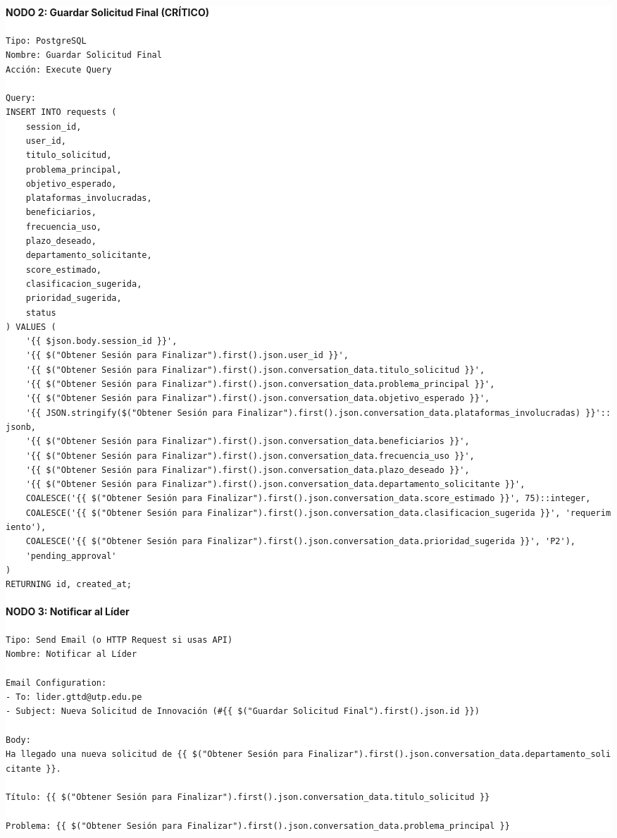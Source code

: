 #### **NODO 2: Guardar Solicitud Final** (CRÍTICO)
```
Tipo: PostgreSQL  
Nombre: Guardar Solicitud Final
Acción: Execute Query

Query:
INSERT INTO requests (
    session_id,
    user_id,
    titulo_solicitud,
    problema_principal,
    objetivo_esperado,
    plataformas_involucradas,
    beneficiarios,
    frecuencia_uso,
    plazo_deseado,
    departamento_solicitante,
    score_estimado,
    clasificacion_sugerida,
    prioridad_sugerida,
    status
) VALUES (
    '{{ $json.body.session_id }}',
    '{{ $("Obtener Sesión para Finalizar").first().json.user_id }}',
    '{{ $("Obtener Sesión para Finalizar").first().json.conversation_data.titulo_solicitud }}',
    '{{ $("Obtener Sesión para Finalizar").first().json.conversation_data.problema_principal }}',
    '{{ $("Obtener Sesión para Finalizar").first().json.conversation_data.objetivo_esperado }}',
    '{{ JSON.stringify($("Obtener Sesión para Finalizar").first().json.conversation_data.plataformas_involucradas) }}'::jsonb,
    '{{ $("Obtener Sesión para Finalizar").first().json.conversation_data.beneficiarios }}',
    '{{ $("Obtener Sesión para Finalizar").first().json.conversation_data.frecuencia_uso }}',
    '{{ $("Obtener Sesión para Finalizar").first().json.conversation_data.plazo_deseado }}',
    '{{ $("Obtener Sesión para Finalizar").first().json.conversation_data.departamento_solicitante }}',
    COALESCE('{{ $("Obtener Sesión para Finalizar").first().json.conversation_data.score_estimado }}', 75)::integer,
    COALESCE('{{ $("Obtener Sesión para Finalizar").first().json.conversation_data.clasificacion_sugerida }}', 'requerimiento'),
    COALESCE('{{ $("Obtener Sesión para Finalizar").first().json.conversation_data.prioridad_sugerida }}', 'P2'),
    'pending_approval'
)
RETURNING id, created_at;
```

#### **NODO 3: Notificar al Líder**
```
Tipo: Send Email (o HTTP Request si usas API)
Nombre: Notificar al Líder

Email Configuration:
- To: lider.gttd@utp.edu.pe
- Subject: Nueva Solicitud de Innovación (#{{ $("Guardar Solicitud Final").first().json.id }})

Body:
Ha llegado una nueva solicitud de {{ $("Obtener Sesión para Finalizar").first().json.conversation_data.departamento_solicitante }}.

Título: {{ $("Obtener Sesión para Finalizar").first().json.conversation_data.titulo_solicitud }}

Problema: {{ $("Obtener Sesión para Finalizar").first().json.conversation_data.problema_principal }}

```